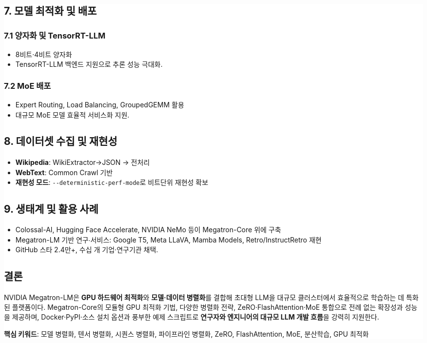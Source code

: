 ## 7. 모델 최적화 및 배포

### 7.1 양자화 및 TensorRT-LLM  
- 8비트·4비트 양자화  
- TensorRT-LLM 백엔드 지원으로 추론 성능 극대화.

### 7.2 MoE 배포  
- Expert Routing, Load Balancing, GroupedGEMM 활용  
- 대규모 MoE 모델 효율적 서비스화 지원.

## 8. 데이터셋 수집 및 재현성

- **Wikipedia**: WikiExtractor→JSON → 전처리  
- **WebText**: Common Crawl 기반  
- **재현성 모드**: `--deterministic-perf-mode`로 비트단위 재현성 확보  

## 9. 생태계 및 활용 사례

- Colossal-AI, Hugging Face Accelerate, NVIDIA NeMo 등이 Megatron-Core 위에 구축  
- Megatron-LM 기반 연구∙서비스: Google T5, Meta LLaVA, Mamba Models, Retro/InstructRetro 재현  
- GitHub 스타 2.4만+, 수십 개 기업·연구기관 채택.

## 결론  
NVIDIA Megatron-LM은 **GPU 하드웨어 최적화**와 **모델·데이터 병렬화**를 결합해 초대형 LLM을 대규모 클러스터에서 효율적으로 학습하는 데 특화된 플랫폼이다. Megatron-Core의 모듈형 GPU 최적화 기법, 다양한 병렬화 전략, ZeRO·FlashAttention·MoE 통합으로 전례 없는 확장성과 성능을 제공하며, Docker·PyPI·소스 설치 옵션과 풍부한 예제 스크립트로 **연구자와 엔지니어의 대규모 LLM 개발 흐름**을 강력히 지원한다.

**핵심 키워드**: 모델 병렬화, 텐서 병렬화, 시퀀스 병렬화, 파이프라인 병렬화, ZeRO, FlashAttention, MoE, 분산학습, GPU 최적화
